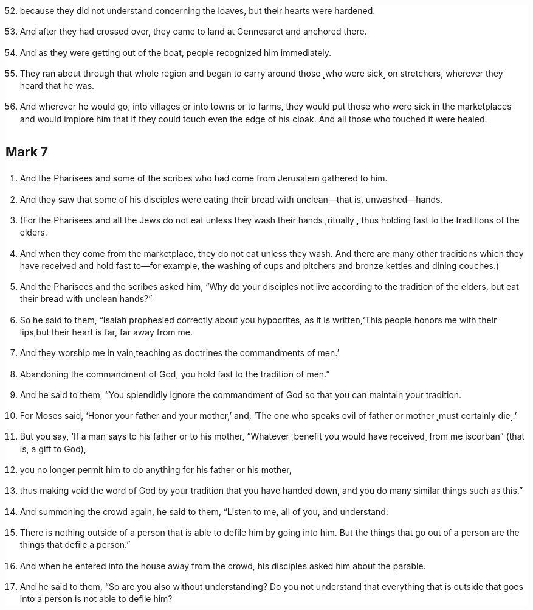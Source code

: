 52. because they did not understand concerning the loaves, but their hearts were hardened.

53. And after they had crossed over, they came to land at Gennesaret and anchored there.

54. And as they were getting out of the boat, people recognized him immediately.

55. They ran about through that whole region and began to carry around those ˻who were sick˼ on stretchers, wherever they heard that he was.

56. And wherever he would go, into villages or into towns or to farms, they would put those who were sick in the marketplaces and would implore him that if they could touch even the edge of his cloak. And all those who touched it were healed.

## Mark 7

1. And the Pharisees and some of the scribes who had come from Jerusalem gathered to him.

2. And they saw that some of his disciples were eating their bread with unclean—that is, unwashed—hands.

3. (For the Pharisees and all the Jews do not eat unless they wash their hands ˻ritually˼, thus holding fast to the traditions of the elders.

4. And when they come from the marketplace, they do not eat unless they wash. And there are many other traditions which they have received and hold fast to—for example, the washing of cups and pitchers and bronze kettles and dining couches.)

5. And the Pharisees and the scribes asked him, “Why do your disciples not live according to the tradition of the elders, but eat their bread with unclean hands?”

6. So he said to them, “Isaiah prophesied correctly about you hypocrites, as it is written,‘This people honors me with their lips,but their heart is far, far away from me.

7. And they worship me in vain,teaching as doctrines the commandments of men.’

8. Abandoning the commandment of God, you hold fast to the tradition of men.”

9. And he said to them, “You splendidly ignore the commandment of God so that you can maintain your tradition.

10. For Moses said, ‘Honor your father and your mother,’ and, ‘The one who speaks evil of father or mother ˻must certainly die˼.’

11. But you say, ‘If a man says to his father or to his mother, “Whatever ˻benefit you would have received˼ from me iscorban” (that is, a gift to God),

12. you no longer permit him to do anything for his father or his mother,

13. thus making void the word of God by your tradition that you have handed down, and you do many similar things such as this.”

14. And summoning the crowd again, he said to them, “Listen to me, all of you, and understand:

15. There is nothing outside of a person that is able to defile him by going into him. But the things that go out of a person are the things that defile a person.”

17. And when he entered into the house away from the crowd, his disciples asked him about the parable.

18. And he said to them, “So are you also without understanding? Do you not understand that everything that is outside that goes into a person is not able to defile him?

